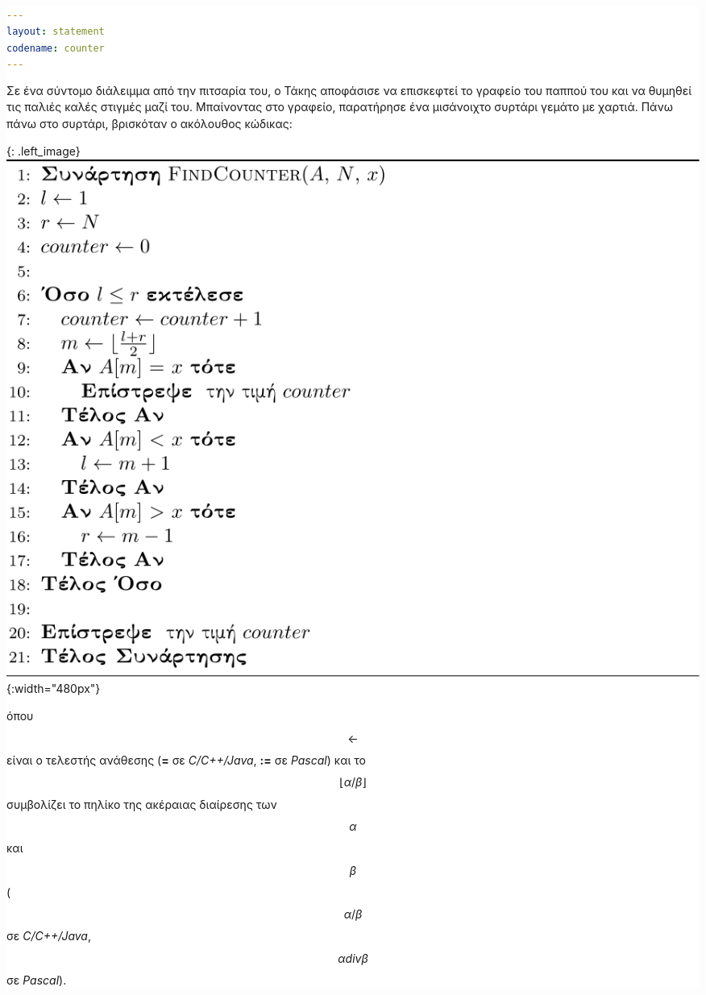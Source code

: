```yaml
---
layout: statement
codename: counter
---
```


Σε ένα σύντομο διάλειμμα από την πιτσαρία του, ο Τάκης αποφάσισε να επισκεφτεί το γραφείο του παππού του 
και να θυμηθεί τις παλιές καλές στιγμές μαζί του. Μπαίνοντας στο γραφείο, παρατήρησε ένα μισάνοιχτο συρτάρι 
γεμάτο με χαρτιά. Πάνω πάνω στο συρτάρι, βρισκόταν ο ακόλουθος κώδικας:

{: .left_image}
![Ψευδοκώδικας](/assets/37-c-counter_pseudo.svg){:width="480px"}

όπου $$\leftarrow$$ είναι ο τελεστής ανάθεσης (**=** σε *C/C++/Java*, **:=** σε *Pascal*) και το 
$$\lfloor \alpha/\beta \rfloor$$ συμβολίζει το πηλίκο της ακέραιας διαίρεσης των $$\alpha$$ και 
$$\beta$$ ($$\alpha/\beta$$ σε *C/C++/Java*, $$\alpha \mathit{ div } \beta$$ σε *Pascal*).
 